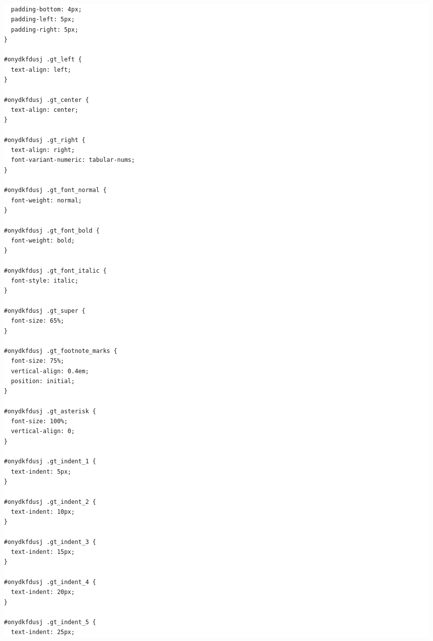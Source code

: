 ```{=html}
  padding-bottom: 4px;
  padding-left: 5px;
  padding-right: 5px;
}

#onydkfdusj .gt_left {
  text-align: left;
}

#onydkfdusj .gt_center {
  text-align: center;
}

#onydkfdusj .gt_right {
  text-align: right;
  font-variant-numeric: tabular-nums;
}

#onydkfdusj .gt_font_normal {
  font-weight: normal;
}

#onydkfdusj .gt_font_bold {
  font-weight: bold;
}

#onydkfdusj .gt_font_italic {
  font-style: italic;
}

#onydkfdusj .gt_super {
  font-size: 65%;
}

#onydkfdusj .gt_footnote_marks {
  font-size: 75%;
  vertical-align: 0.4em;
  position: initial;
}

#onydkfdusj .gt_asterisk {
  font-size: 100%;
  vertical-align: 0;
}

#onydkfdusj .gt_indent_1 {
  text-indent: 5px;
}

#onydkfdusj .gt_indent_2 {
  text-indent: 10px;
}

#onydkfdusj .gt_indent_3 {
  text-indent: 15px;
}

#onydkfdusj .gt_indent_4 {
  text-indent: 20px;
}

#onydkfdusj .gt_indent_5 {
  text-indent: 25px;
```